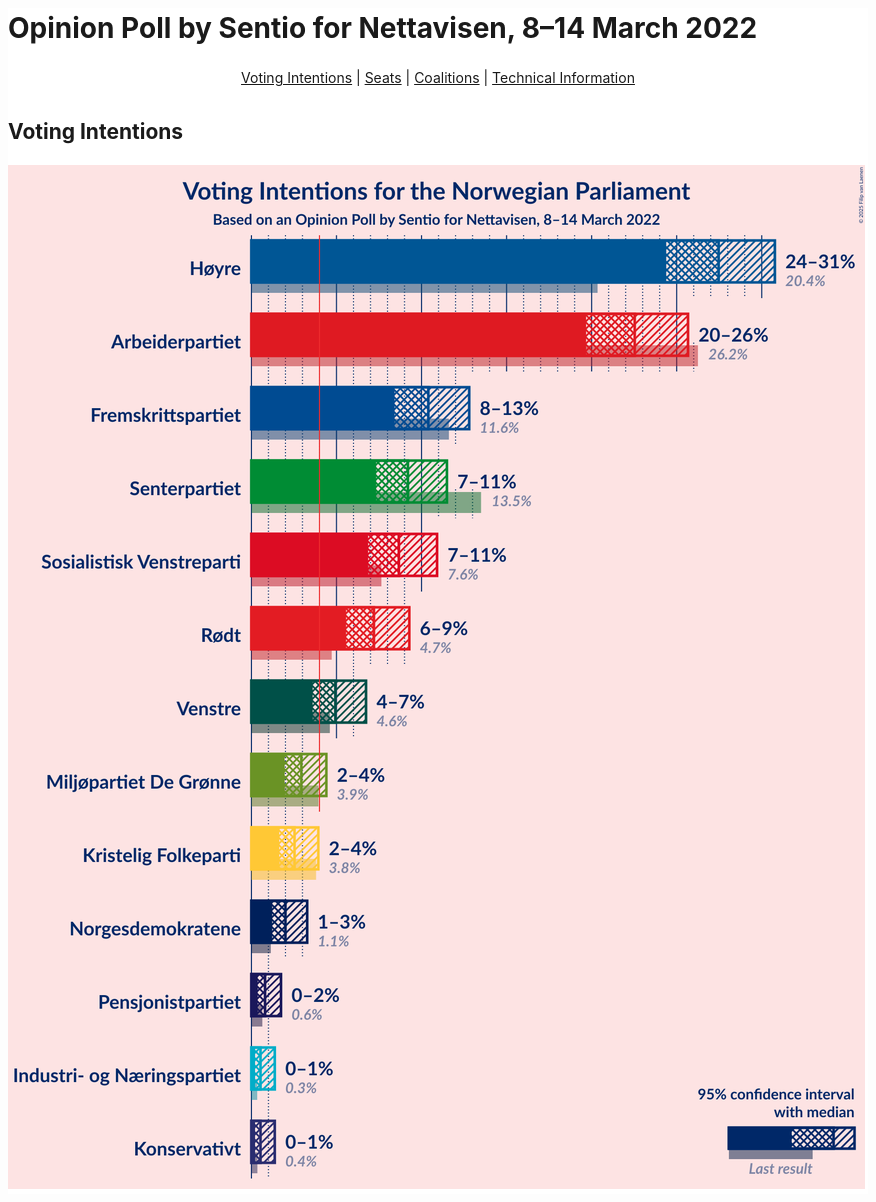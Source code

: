 # Opinion Poll by Sentio for Nettavisen, 8–14 March 2022

<p align="center"><a href="#voting-intentions">Voting Intentions</a> | <a href="#seats">Seats</a> | <a href="#coalitions">Coalitions</a> | <a href="#technical-information">Technical Information</a></p>

## Voting Intentions

![Graph with voting intentions not yet produced](2022-03-14-Sentio.png "Voting Intentions")
